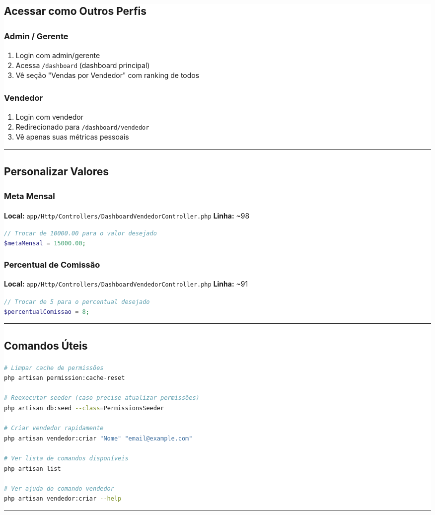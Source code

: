 
## Acessar como Outros Perfis

### Admin / Gerente

1. Login com admin/gerente
2. Acessa `/dashboard` (dashboard principal)
3. Vê seção "Vendas por Vendedor" com ranking de todos

### Vendedor

1. Login com vendedor
2. Redirecionado para `/dashboard/vendedor`
3. Vê apenas suas métricas pessoais

---

## Personalizar Valores

### Meta Mensal

**Local:** `app/Http/Controllers/DashboardVendedorController.php`
**Linha:** ~98

```php
// Trocar de 10000.00 para o valor desejado
$metaMensal = 15000.00;
```

### Percentual de Comissão

**Local:** `app/Http/Controllers/DashboardVendedorController.php`
**Linha:** ~91

```php
// Trocar de 5 para o percentual desejado
$percentualComissao = 8;
```

---

## Comandos Úteis

```bash
# Limpar cache de permissões
php artisan permission:cache-reset

# Reexecutar seeder (caso precise atualizar permissões)
php artisan db:seed --class=PermissionsSeeder

# Criar vendedor rapidamente
php artisan vendedor:criar "Nome" "email@example.com"

# Ver lista de comandos disponíveis
php artisan list

# Ver ajuda do comando vendedor
php artisan vendedor:criar --help
```

---